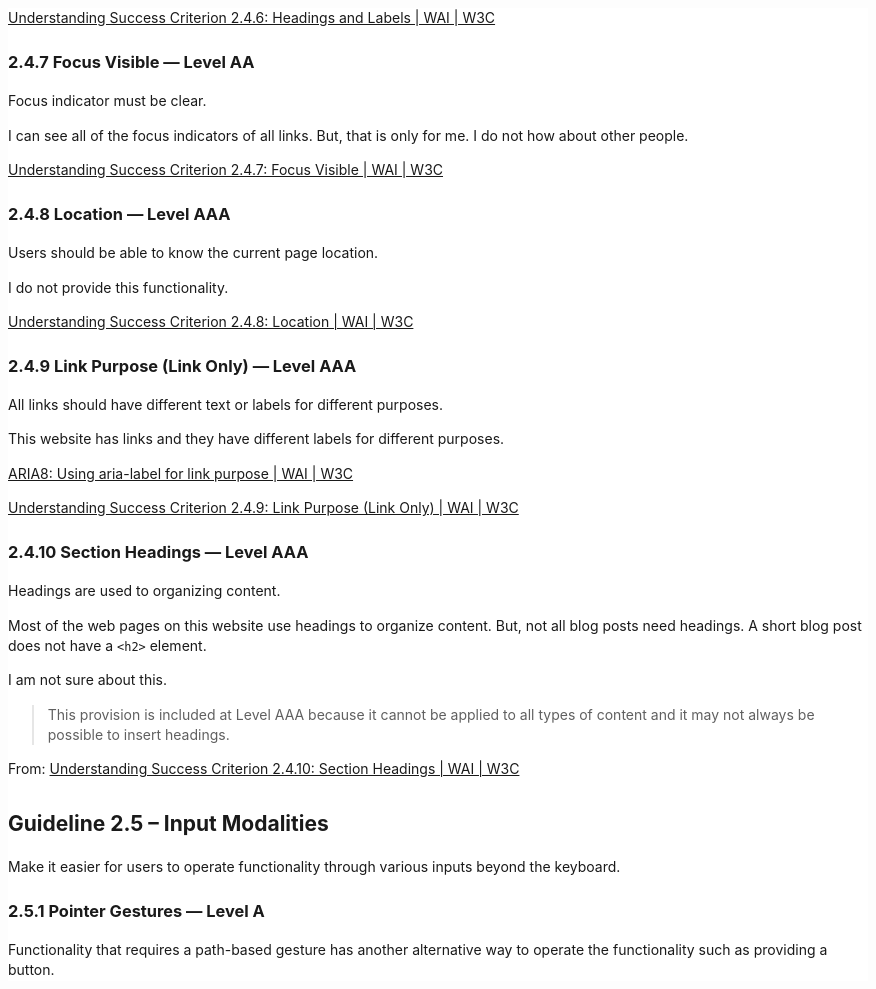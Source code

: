 [Understanding Success Criterion 2.4.6: Headings and Labels | WAI | W3C](https://www.w3.org/WAI/WCAG21/Understanding/headings-and-labels.html)

### 2.4.7 Focus Visible — Level AA

Focus indicator must be clear.

I can see all of the focus indicators of all links. But, that is only for me. I do not how about other people.

[Understanding Success Criterion 2.4.7: Focus Visible | WAI | W3C](https://www.w3.org/WAI/WCAG21/Understanding/focus-visible.html)

### 2.4.8 Location — Level AAA

Users should be able to know the current page location.

I do not provide this functionality.

[Understanding Success Criterion 2.4.8: Location | WAI | W3C](https://www.w3.org/WAI/WCAG21/Understanding/location.html)

### 2.4.9 Link Purpose (Link Only) — Level AAA

All links should have different text or labels for different purposes.

This website has links and they have different labels for different purposes.

[ARIA8: Using aria-label for link purpose | WAI | W3C](https://www.w3.org/WAI/WCAG21/Techniques/aria/ARIA8.html)

[Understanding Success Criterion 2.4.9: Link Purpose (Link Only) | WAI | W3C](https://www.w3.org/WAI/WCAG21/Understanding/link-purpose-link-only.html)

### 2.4.10 Section Headings — Level AAA

Headings are used to organizing content.

Most of the web pages on this website use headings to organize content. But, not all blog posts need headings. A short blog post does not have a `<h2>` element.

I am not sure about this.

> This provision is included at Level AAA because it cannot be applied to all types of content and it may not always be possible to insert headings.

From: [Understanding Success Criterion 2.4.10: Section Headings | WAI | W3C](https://www.w3.org/WAI/WCAG21/Understanding/section-headings.html)

## Guideline 2.5 – Input Modalities

Make it easier for users to operate functionality through various inputs beyond the keyboard.

### 2.5.1 Pointer Gestures — Level A

Functionality that requires a path-based gesture has another alternative way to operate the functionality such as providing a button.
